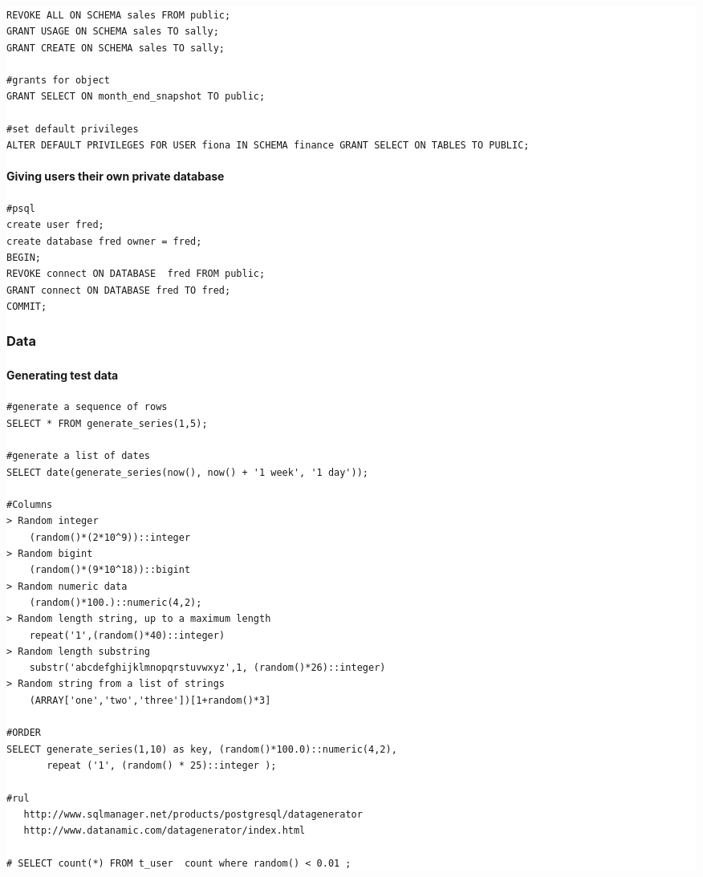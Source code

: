 ```
REVOKE ALL ON SCHEMA sales FROM public;
GRANT USAGE ON SCHEMA sales TO sally;
GRANT CREATE ON SCHEMA sales TO sally;

#grants for object
GRANT SELECT ON month_end_snapshot TO public;

#set default privileges
ALTER DEFAULT PRIVILEGES FOR USER fiona IN SCHEMA finance GRANT SELECT ON TABLES TO PUBLIC;
```

#### Giving users their own private database

```
#psql
create user fred;
create database fred owner = fred;
BEGIN;
REVOKE connect ON DATABASE  fred FROM public;
GRANT connect ON DATABASE fred TO fred;
COMMIT;

```



### Data

#### Generating test data

```
#generate a sequence of rows
SELECT * FROM generate_series(1,5);

#generate a list of dates
SELECT date(generate_series(now(), now() + '1 week', '1 day'));

#Columns
> Random integer  
    (random()*(2*10^9))::integer
> Random bigint
    (random()*(9*10^18))::bigint
> Random numeric data
    (random()*100.)::numeric(4,2);
> Random length string, up to a maximum length
    repeat('1',(random()*40)::integer) 
> Random length substring
    substr('abcdefghijklmnopqrstuvwxyz',1, (random()*26)::integer)
> Random string from a list of strings
    (ARRAY['one','two','three'])[1+random()*3]
    
#ORDER
SELECT generate_series(1,10) as key, (random()*100.0)::numeric(4,2), 
       repeat ('1', (random() * 25)::integer );
   
#rul
   http://www.sqlmanager.net/products/postgresql/datagenerator
   http://www.datanamic.com/datagenerator/index.html
   
# SELECT count(*) FROM t_user  count where random() < 0.01 ;
```
